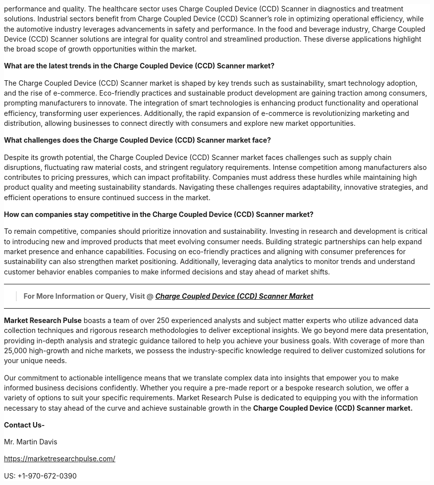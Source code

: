 performance and quality. The healthcare sector uses Charge Coupled Device (CCD) Scanner in diagnostics and treatment solutions. Industrial sectors benefit from Charge Coupled Device (CCD) Scanner&rsquo;s role in optimizing operational efficiency, while the automotive industry leverages advancements in safety and performance. In the food and beverage industry, Charge Coupled Device (CCD) Scanner solutions are integral for quality control and streamlined production. These diverse applications highlight the broad scope of growth opportunities within the market.</p><p><strong>What are the latest trends in the Charge Coupled Device (CCD) Scanner market?</strong></p><p>The Charge Coupled Device (CCD) Scanner market is shaped by key trends such as sustainability, smart technology adoption, and the rise of e-commerce. Eco-friendly practices and sustainable product development are gaining traction among consumers, prompting manufacturers to innovate. The integration of smart technologies is enhancing product functionality and operational efficiency, transforming user experiences. Additionally, the rapid expansion of e-commerce is revolutionizing marketing and distribution, allowing businesses to connect directly with consumers and explore new market opportunities.</p><p><strong>What challenges does the Charge Coupled Device (CCD) Scanner market face?</strong></p><p>Despite its growth potential, the Charge Coupled Device (CCD) Scanner market faces challenges such as supply chain disruptions, fluctuating raw material costs, and stringent regulatory requirements. Intense competition among manufacturers also contributes to pricing pressures, which can impact profitability. Companies must address these hurdles while maintaining high product quality and meeting sustainability standards. Navigating these challenges requires adaptability, innovative strategies, and efficient operations to ensure continued success in the market.</p><p><strong>How can companies stay competitive in the Charge Coupled Device (CCD) Scanner market?</strong></p><p>To remain competitive, companies should prioritize innovation and sustainability. Investing in research and development is critical to introducing new and improved products that meet evolving consumer needs. Building strategic partnerships can help expand market presence and enhance capabilities. Focusing on eco-friendly practices and aligning with consumer preferences for sustainability can also strengthen market positioning. Additionally, leveraging data analytics to monitor trends and understand customer behavior enables companies to make informed decisions and stay ahead of market shifts.</p><hr /><blockquote><p><strong>For More Information or Query, Visit @&nbsp;<em><a href="https://marketresearchpulse.com/report/95503/charge-coupled-device-ccd-scanner-market?utm_source=Linkedin&utm_medium=0114">Charge Coupled Device (CCD) Scanner Market</a></em></strong></p></blockquote><hr /><p><strong>Market Research Pulse</strong> boasts a team of over 250 experienced analysts and subject matter experts who utilize advanced data collection techniques and rigorous research methodologies to deliver exceptional insights. We go beyond mere data presentation, providing in-depth analysis and strategic guidance tailored to help you achieve your business goals. With coverage of more than 25,000 high-growth and niche markets, we possess the industry-specific knowledge required to deliver customized solutions for your unique needs.</p><p>Our commitment to actionable intelligence means that we translate complex data into insights that empower you to make informed business decisions confidently. Whether you require a pre-made report or a bespoke research solution, we offer a variety of options to suit your specific requirements. Market Research Pulse is dedicated to equipping you with the information necessary to stay ahead of the curve and achieve sustainable growth in the <strong>Charge Coupled Device (CCD) Scanner market.</strong></p><p><strong>Contact Us-</strong></p><p>Mr. Martin Davis</p><p>https://marketresearchpulse.com/</p><p>US: +1-970-672-0390</p>
